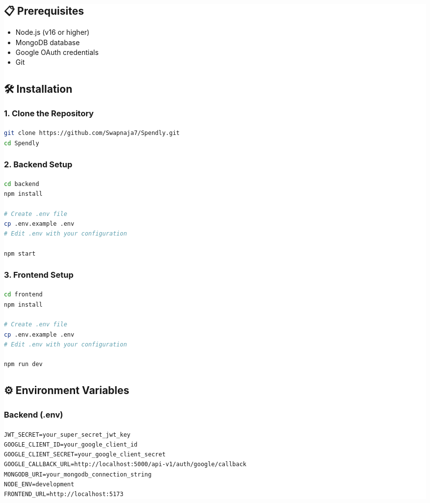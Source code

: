 ## 📋 Prerequisites

- Node.js (v16 or higher)
- MongoDB database
- Google OAuth credentials
- Git

## 🛠️ Installation

### 1. Clone the Repository
```bash
git clone https://github.com/Swapnaja7/Spendly.git
cd Spendly
```

### 2. Backend Setup
```bash
cd backend
npm install

# Create .env file
cp .env.example .env
# Edit .env with your configuration

npm start
```

### 3. Frontend Setup
```bash
cd frontend
npm install

# Create .env file
cp .env.example .env
# Edit .env with your configuration

npm run dev
```

## ⚙️ Environment Variables

### Backend (.env)
```env
JWT_SECRET=your_super_secret_jwt_key
GOOGLE_CLIENT_ID=your_google_client_id
GOOGLE_CLIENT_SECRET=your_google_client_secret
GOOGLE_CALLBACK_URL=http://localhost:5000/api-v1/auth/google/callback
MONGODB_URI=your_mongodb_connection_string
NODE_ENV=development
FRONTEND_URL=http://localhost:5173
```
